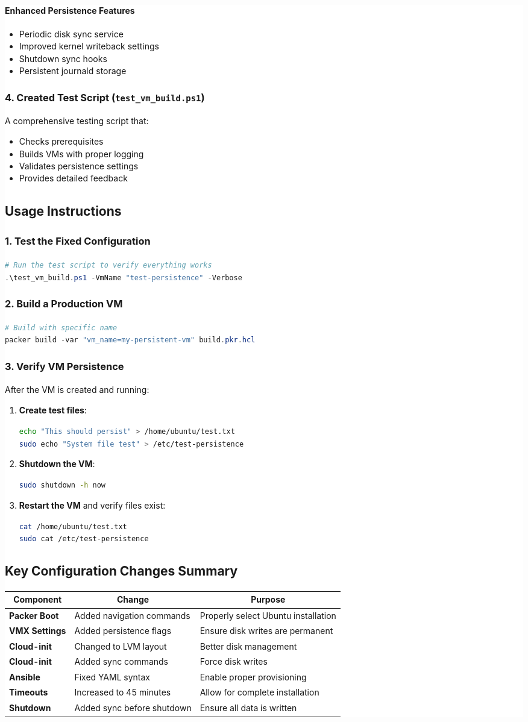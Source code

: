 #### Enhanced Persistence Features
- Periodic disk sync service
- Improved kernel writeback settings
- Shutdown sync hooks
- Persistent journald storage

### 4. Created Test Script (`test_vm_build.ps1`)

A comprehensive testing script that:
- Checks prerequisites
- Builds VMs with proper logging
- Validates persistence settings
- Provides detailed feedback

## Usage Instructions

### 1. Test the Fixed Configuration
```powershell
# Run the test script to verify everything works
.\test_vm_build.ps1 -VmName "test-persistence" -Verbose
```

### 2. Build a Production VM
```powershell
# Build with specific name
packer build -var "vm_name=my-persistent-vm" build.pkr.hcl
```

### 3. Verify VM Persistence
After the VM is created and running:

1. **Create test files**:
   ```bash
   echo "This should persist" > /home/ubuntu/test.txt
   sudo echo "System file test" > /etc/test-persistence
   ```

2. **Shutdown the VM**:
   ```bash
   sudo shutdown -h now
   ```

3. **Restart the VM** and verify files exist:
   ```bash
   cat /home/ubuntu/test.txt
   sudo cat /etc/test-persistence
   ```

## Key Configuration Changes Summary

| Component | Change | Purpose |
|-----------|--------|---------|
| **Packer Boot** | Added navigation commands | Properly select Ubuntu installation |
| **VMX Settings** | Added persistence flags | Ensure disk writes are permanent |
| **Cloud-init** | Changed to LVM layout | Better disk management |
| **Cloud-init** | Added sync commands | Force disk writes |
| **Ansible** | Fixed YAML syntax | Enable proper provisioning |
| **Timeouts** | Increased to 45 minutes | Allow for complete installation |
| **Shutdown** | Added sync before shutdown | Ensure all data is written |
